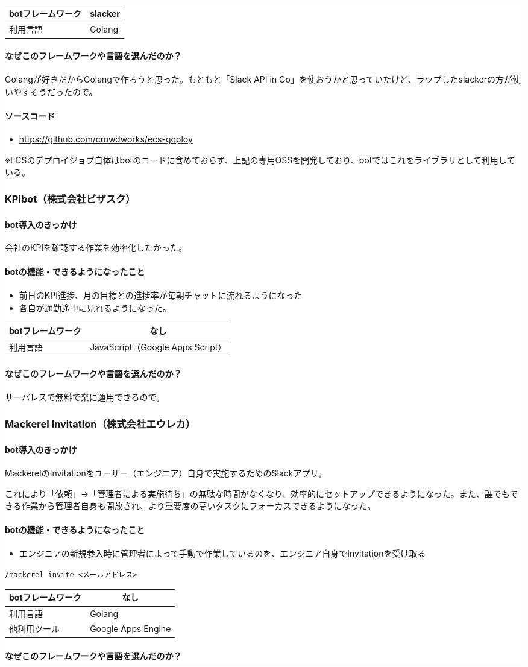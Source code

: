 | botフレームワーク | slacker |
| --- | --- |
| 利用言語 | Golang |

#### なぜこのフレームワークや言語を選んだのか？

Golangが好きだからGolangで作ろうと思った。もともと「Slack API in Go」を使おうかと思っていたけど、ラップしたslackerの方が使いやすそうだったので。

#### ソースコード

- https://github.com/crowdworks/ecs-goploy

※ECSのデプロイジョブ自体はbotのコードに含めておらず、上記の専用OSSを開発しており、botではこれをライブラリとして利用している。

### KPIbot（株式会社ビザスク）

#### bot導入のきっかけ

会社のKPIを確認する作業を効率化したかった。

#### botの機能・できるようになったこと

- 前日のKPI進捗、月の目標との進捗率が毎朝チャットに流れるようになった
- 各自が通勤途中に見れるようになった。

| botフレームワーク | なし  |
| --- | --- |
| 利用言語 | JavaScript（Google Apps Script） |

#### なぜこのフレームワークや言語を選んだのか？

サーバレスで無料で楽に運用できるので。

### Mackerel Invitation（株式会社エウレカ）

#### bot導入のきっかけ

MackerelのInvitationをユーザー（エンジニア）自身で実施するためのSlackアプリ。

これにより「依頼」→「管理者による実施待ち」の無駄な時間がなくなり、効率的にセットアップできるようになった。また、誰でもできる作業から管理者自身も開放され、より重要度の高いタスクにフォーカスできるようになった。

#### botの機能・できるようになったこと

- エンジニアの新規参入時に管理者によって手動で作業しているのを、エンジニア自身でInvitationを受け取る

`/mackerel invite <メールアドレス>`

| botフレームワーク | なし  |
| --- | --- |
| 利用言語 | Golang |
| 他利用ツール | Google Apps Engine |

#### なぜこのフレームワークや言語を選んだのか？
